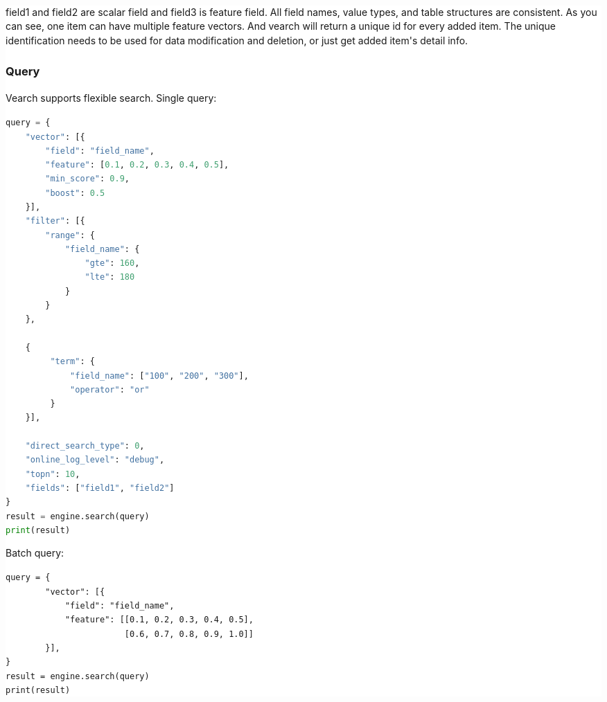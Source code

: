 field1 and field2 are scalar field and field3 is feature field. All field names, value types, and table structures are consistent. As you can see, one item can have multiple feature vectors. And vearch will return a unique id for every added item. The unique identification needs to be used for data modification and deletion, or just get added item's detail info.

### Query

Vearch supports flexible search. 
Single query:

```python
query = {
    "vector": [{
        "field": "field_name",
        "feature": [0.1, 0.2, 0.3, 0.4, 0.5],
        "min_score": 0.9,
        "boost": 0.5
    }],
    "filter": [{
        "range": {
            "field_name": {
                "gte": 160,
                "lte": 180
            }
        }
    },

    {
         "term": {
             "field_name": ["100", "200", "300"],
             "operator": "or"
         }
    }],

    "direct_search_type": 0,
    "online_log_level": "debug",
    "topn": 10,
    "fields": ["field1", "field2"]
}
result = engine.search(query)
print(result)
```

Batch query:

```
query = {
        "vector": [{
            "field": "field_name",
            "feature": [[0.1, 0.2, 0.3, 0.4, 0.5],
                        [0.6, 0.7, 0.8, 0.9, 1.0]]
        }],
}
result = engine.search(query)
print(result)
```
